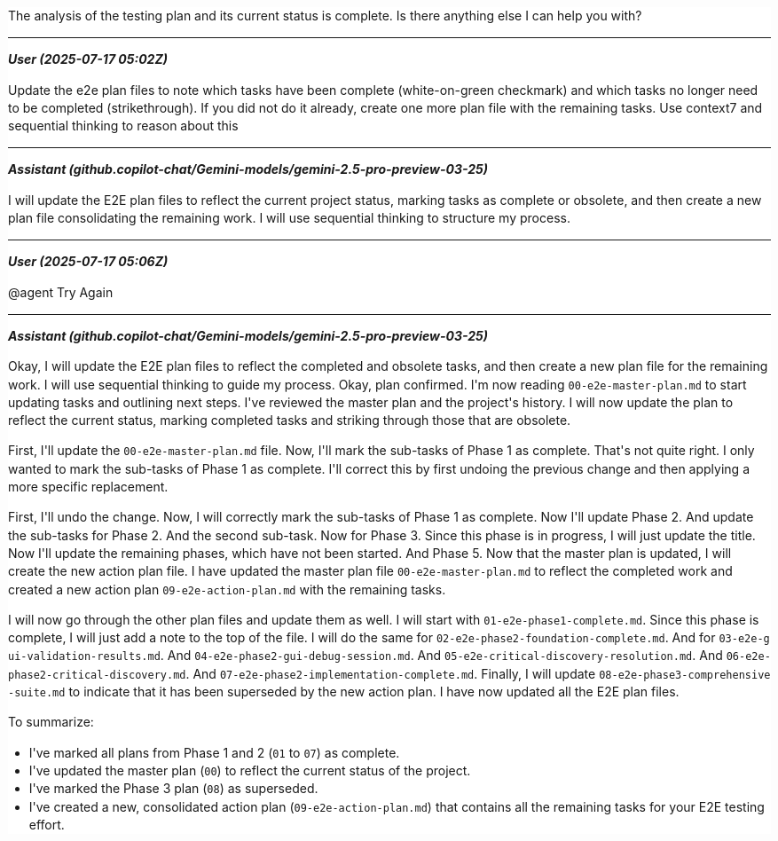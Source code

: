 The analysis of the testing plan and its current status is complete. Is there anything else I can help you with?

---

_**User (2025-07-17 05:02Z)**_

Update the e2e plan files to note which tasks have been complete (white-on-green checkmark) and which tasks no longer need to be completed (strikethrough). If you did not do it already, create one more plan file with the remaining tasks. Use context7 and  sequential thinking to reason about this

---

_**Assistant (github.copilot-chat/Gemini-models/gemini-2.5-pro-preview-03-25)**_

I will update the E2E plan files to reflect the current project status, marking tasks as complete or obsolete, and then create a new plan file consolidating the remaining work. I will use sequential thinking to structure my process.

---

_**User (2025-07-17 05:06Z)**_

@agent Try Again

---

_**Assistant (github.copilot-chat/Gemini-models/gemini-2.5-pro-preview-03-25)**_

Okay, I will update the E2E plan files to reflect the completed and obsolete tasks, and then create a new plan file for the remaining work. I will use sequential thinking to guide my process. Okay, plan confirmed. I'm now reading `00-e2e-master-plan.md` to start updating tasks and outlining next steps. I've reviewed the master plan and the project's history. I will now update the plan to reflect the current status, marking completed tasks and striking through those that are obsolete.

First, I'll update the `00-e2e-master-plan.md` file. Now, I'll mark the sub-tasks of Phase 1 as complete. That's not quite right. I only wanted to mark the sub-tasks of Phase 1 as complete. I'll correct this by first undoing the previous change and then applying a more specific replacement.

First, I'll undo the change. Now, I will correctly mark the sub-tasks of Phase 1 as complete. Now I'll update Phase 2. And update the sub-tasks for Phase 2. And the second sub-task. Now for Phase 3. Since this phase is in progress, I will just update the title. Now I'll update the remaining phases, which have not been started. And Phase 5. Now that the master plan is updated, I will create the new action plan file. I have updated the master plan file `00-e2e-master-plan.md` to reflect the completed work and created a new action plan `09-e2e-action-plan.md` with the remaining tasks.

I will now go through the other plan files and update them as well. I will start with `01-e2e-phase1-complete.md`. Since this phase is complete, I will just add a note to the top of the file. I will do the same for `02-e2e-phase2-foundation-complete.md`. And for `03-e2e-gui-validation-results.md`. And `04-e2e-phase2-gui-debug-session.md`. And `05-e2e-critical-discovery-resolution.md`. And `06-e2e-phase2-critical-discovery.md`. And `07-e2e-phase2-implementation-complete.md`. Finally, I will update `08-e2e-phase3-comprehensive-suite.md` to indicate that it has been superseded by the new action plan. I have now updated all the E2E plan files.

To summarize:
*   I've marked all plans from Phase 1 and 2 (`01` to `07`) as complete.
*   I've updated the master plan (`00`) to reflect the current status of the project.
*   I've marked the Phase 3 plan (`08`) as superseded.
*   I've created a new, consolidated action plan (`09-e2e-action-plan.md`) that contains all the remaining tasks for your E2E testing effort.
